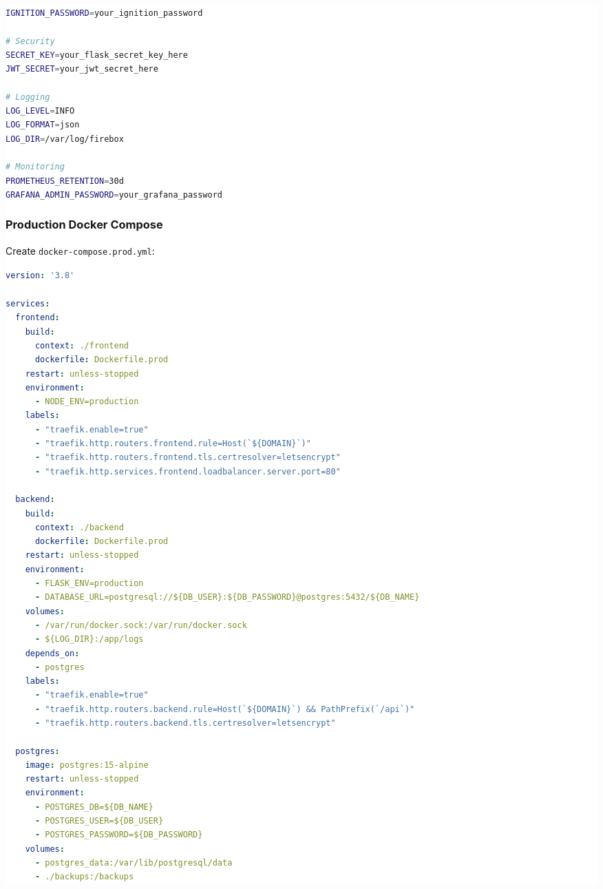 ```bash
IGNITION_PASSWORD=your_ignition_password

# Security
SECRET_KEY=your_flask_secret_key_here
JWT_SECRET=your_jwt_secret_here

# Logging
LOG_LEVEL=INFO
LOG_FORMAT=json
LOG_DIR=/var/log/firebox

# Monitoring
PROMETHEUS_RETENTION=30d
GRAFANA_ADMIN_PASSWORD=your_grafana_password
```

### Production Docker Compose
Create `docker-compose.prod.yml`:
```yaml
version: '3.8'

services:
  frontend:
    build:
      context: ./frontend
      dockerfile: Dockerfile.prod
    restart: unless-stopped
    environment:
      - NODE_ENV=production
    labels:
      - "traefik.enable=true"
      - "traefik.http.routers.frontend.rule=Host(`${DOMAIN}`)"
      - "traefik.http.routers.frontend.tls.certresolver=letsencrypt"
      - "traefik.http.services.frontend.loadbalancer.server.port=80"

  backend:
    build:
      context: ./backend
      dockerfile: Dockerfile.prod
    restart: unless-stopped
    environment:
      - FLASK_ENV=production
      - DATABASE_URL=postgresql://${DB_USER}:${DB_PASSWORD}@postgres:5432/${DB_NAME}
    volumes:
      - /var/run/docker.sock:/var/run/docker.sock
      - ${LOG_DIR}:/app/logs
    depends_on:
      - postgres
    labels:
      - "traefik.enable=true"
      - "traefik.http.routers.backend.rule=Host(`${DOMAIN}`) && PathPrefix(`/api`)"
      - "traefik.http.routers.backend.tls.certresolver=letsencrypt"

  postgres:
    image: postgres:15-alpine
    restart: unless-stopped
    environment:
      - POSTGRES_DB=${DB_NAME}
      - POSTGRES_USER=${DB_USER}
      - POSTGRES_PASSWORD=${DB_PASSWORD}
    volumes:
      - postgres_data:/var/lib/postgresql/data
      - ./backups:/backups
```
